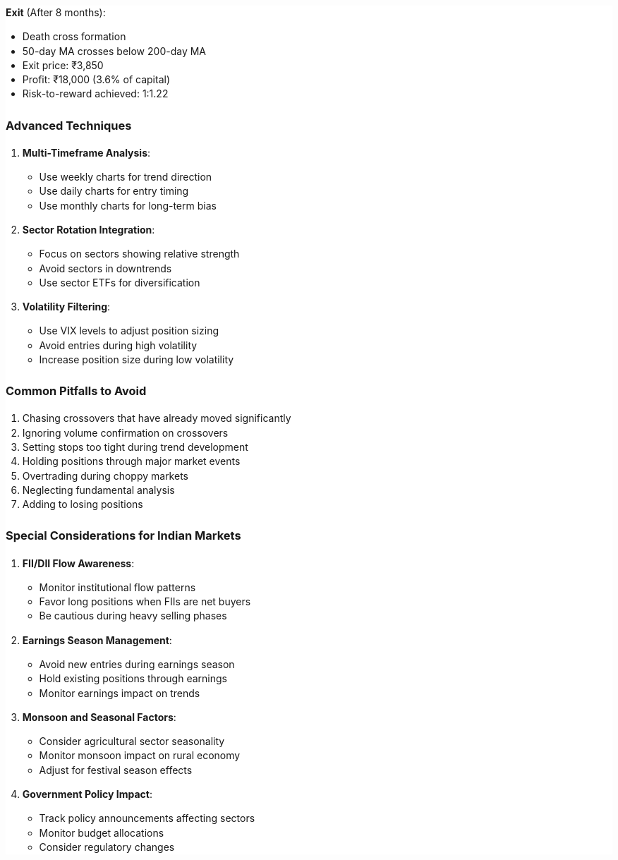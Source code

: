 **Exit** (After 8 months):
- Death cross formation
- 50-day MA crosses below 200-day MA
- Exit price: ₹3,850
- Profit: ₹18,000 (3.6% of capital)
- Risk-to-reward achieved: 1:1.22

### Advanced Techniques
1. **Multi-Timeframe Analysis**:
   - Use weekly charts for trend direction
   - Use daily charts for entry timing
   - Use monthly charts for long-term bias

2. **Sector Rotation Integration**:
   - Focus on sectors showing relative strength
   - Avoid sectors in downtrends
   - Use sector ETFs for diversification

3. **Volatility Filtering**:
   - Use VIX levels to adjust position sizing
   - Avoid entries during high volatility
   - Increase position size during low volatility

### Common Pitfalls to Avoid
1. Chasing crossovers that have already moved significantly
2. Ignoring volume confirmation on crossovers
3. Setting stops too tight during trend development
4. Holding positions through major market events
5. Overtrading during choppy markets
6. Neglecting fundamental analysis
7. Adding to losing positions

### Special Considerations for Indian Markets
1. **FII/DII Flow Awareness**:
   - Monitor institutional flow patterns
   - Favor long positions when FIIs are net buyers
   - Be cautious during heavy selling phases

2. **Earnings Season Management**:
   - Avoid new entries during earnings season
   - Hold existing positions through earnings
   - Monitor earnings impact on trends

3. **Monsoon and Seasonal Factors**:
   - Consider agricultural sector seasonality
   - Monitor monsoon impact on rural economy
   - Adjust for festival season effects

4. **Government Policy Impact**:
   - Track policy announcements affecting sectors
   - Monitor budget allocations
   - Consider regulatory changes
